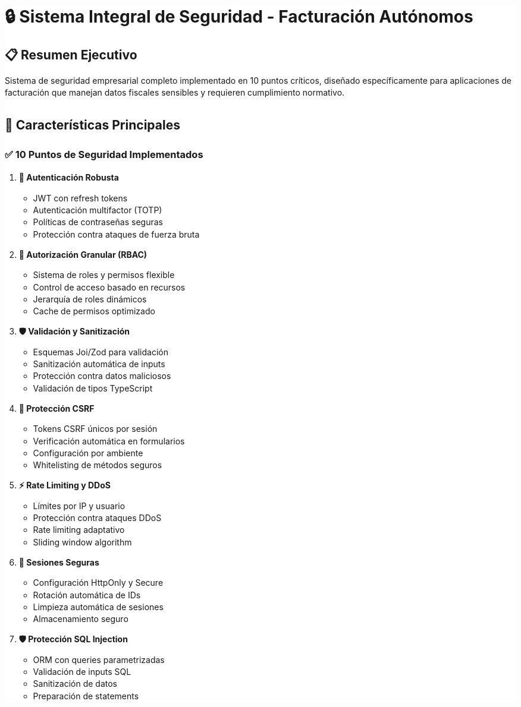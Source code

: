 # 🔒 Sistema Integral de Seguridad - Facturación Autónomos

## 📋 Resumen Ejecutivo

Sistema de seguridad empresarial completo implementado en 10 puntos críticos, diseñado específicamente para aplicaciones de facturación que manejan datos fiscales sensibles y requieren cumplimiento normativo.

## 🚀 Características Principales

### ✅ 10 Puntos de Seguridad Implementados

1. **🔐 Autenticación Robusta**
   - JWT con refresh tokens
   - Autenticación multifactor (TOTP)
   - Políticas de contraseñas seguras
   - Protección contra ataques de fuerza bruta

2. **👥 Autorización Granular (RBAC)**
   - Sistema de roles y permisos flexible
   - Control de acceso basado en recursos
   - Jerarquía de roles dinámicos
   - Cache de permisos optimizado

3. **🛡️ Validación y Sanitización**
   - Esquemas Joi/Zod para validación
   - Sanitización automática de inputs
   - Protección contra datos maliciosos
   - Validación de tipos TypeScript

4. **🔰 Protección CSRF**
   - Tokens CSRF únicos por sesión
   - Verificación automática en formularios
   - Configuración por ambiente
   - Whitelisting de métodos seguros

5. **⚡ Rate Limiting y DDoS**
   - Límites por IP y usuario
   - Protección contra ataques DDoS
   - Rate limiting adaptativo
   - Sliding window algorithm

6. **🍪 Sesiones Seguras**
   - Configuración HttpOnly y Secure
   - Rotación automática de IDs
   - Limpieza automática de sesiones
   - Almacenamiento seguro

7. **🛡️ Protección SQL Injection**
   - ORM con queries parametrizadas
   - Validación de inputs SQL
   - Sanitización de datos
   - Preparación de statements

